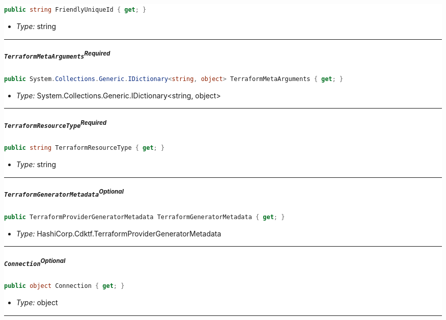 ```csharp
public string FriendlyUniqueId { get; }
```

- *Type:* string

---

##### `TerraformMetaArguments`<sup>Required</sup> <a name="TerraformMetaArguments" id="@cdktf/provider-azurerm.healthcareDicomService.HealthcareDicomService.property.terraformMetaArguments"></a>

```csharp
public System.Collections.Generic.IDictionary<string, object> TerraformMetaArguments { get; }
```

- *Type:* System.Collections.Generic.IDictionary<string, object>

---

##### `TerraformResourceType`<sup>Required</sup> <a name="TerraformResourceType" id="@cdktf/provider-azurerm.healthcareDicomService.HealthcareDicomService.property.terraformResourceType"></a>

```csharp
public string TerraformResourceType { get; }
```

- *Type:* string

---

##### `TerraformGeneratorMetadata`<sup>Optional</sup> <a name="TerraformGeneratorMetadata" id="@cdktf/provider-azurerm.healthcareDicomService.HealthcareDicomService.property.terraformGeneratorMetadata"></a>

```csharp
public TerraformProviderGeneratorMetadata TerraformGeneratorMetadata { get; }
```

- *Type:* HashiCorp.Cdktf.TerraformProviderGeneratorMetadata

---

##### `Connection`<sup>Optional</sup> <a name="Connection" id="@cdktf/provider-azurerm.healthcareDicomService.HealthcareDicomService.property.connection"></a>

```csharp
public object Connection { get; }
```

- *Type:* object

---

